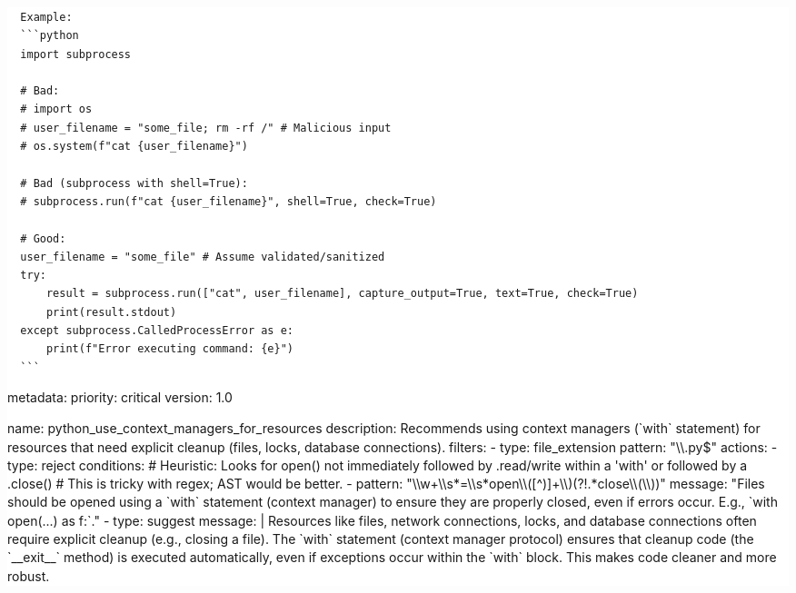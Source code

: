       Example:
      ```python
      import subprocess

      # Bad:
      # import os
      # user_filename = "some_file; rm -rf /" # Malicious input
      # os.system(f"cat {user_filename}")

      # Bad (subprocess with shell=True):
      # subprocess.run(f"cat {user_filename}", shell=True, check=True)

      # Good:
      user_filename = "some_file" # Assume validated/sanitized
      try:
          result = subprocess.run(["cat", user_filename], capture_output=True, text=True, check=True)
          print(result.stdout)
      except subprocess.CalledProcessError as e:
          print(f"Error executing command: {e}")
      ```
metadata:
  priority: critical
  version: 1.0
</rule>

<rule>
name: python_use_context_managers_for_resources
description: Recommends using context managers (`with` statement) for resources that need explicit cleanup (files, locks, database connections).
filters:
  - type: file_extension
    pattern: "\\.py$"
actions:
  - type: reject
    conditions:
      # Heuristic: Looks for open() not immediately followed by .read/write within a 'with' or followed by a .close()
      # This is tricky with regex; AST would be better.
      - pattern: "\\w+\\s*=\\s*open\\([^)]+\\)(?!.*close\\(\\))"
        message: "Files should be opened using a `with` statement (context manager) to ensure they are properly closed, even if errors occur. E.g., `with open(...) as f:`."
  - type: suggest
    message: |
      Resources like files, network connections, locks, and database connections often require explicit cleanup (e.g., closing a file).
      The `with` statement (context manager protocol) ensures that cleanup code (the `__exit__` method) is executed automatically,
      even if exceptions occur within the `with` block. This makes code cleaner and more robust.
